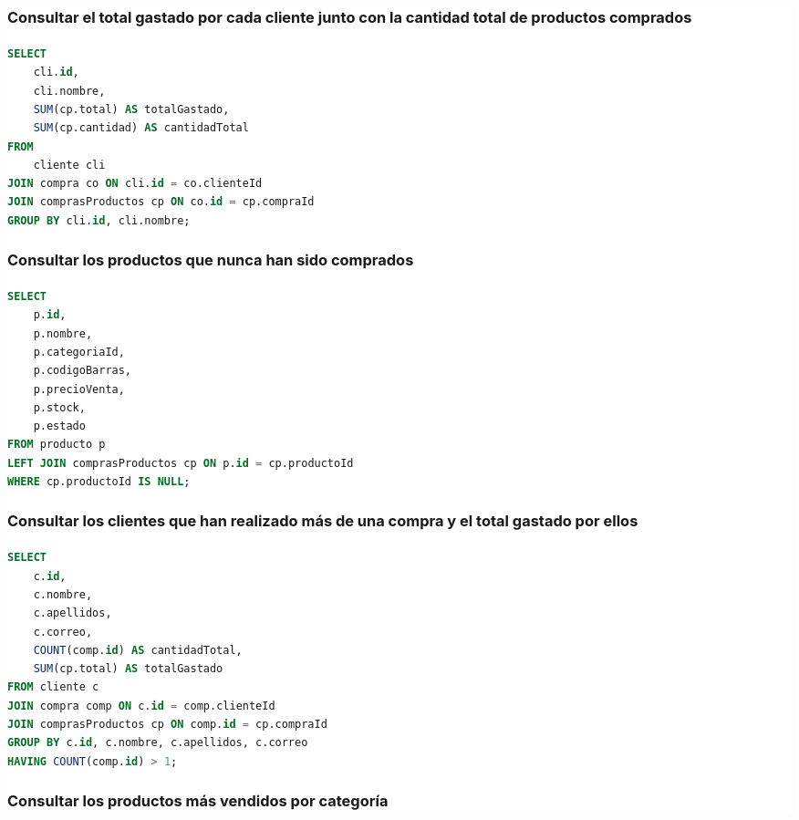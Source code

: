 ### Consultar el total gastado por cada cliente junto con la cantidad total de productos comprados

```sql
SELECT
    cli.id,
    cli.nombre,
    SUM(cp.total) AS totalGastado,
    SUM(cp.cantidad) AS cantidadTotal
FROM
    cliente cli
JOIN compra co ON cli.id = co.clienteId
JOIN comprasProductos cp ON co.id = cp.compraId
GROUP BY cli.id, cli.nombre;

```

### Consultar los productos que nunca han sido comprados

```sql
SELECT 
    p.id, 
    p.nombre, 
    p.categoriaId, 
    p.codigoBarras, 
    p.precioVenta, 
    p.stock, 
    p.estado
FROM producto p
LEFT JOIN comprasProductos cp ON p.id = cp.productoId
WHERE cp.productoId IS NULL;
```
### Consultar los clientes que han realizado más de una compra y el total gastado por ellos

```sql
SELECT 
    c.id, 
    c.nombre, 
    c.apellidos, 
    c.correo, 
    COUNT(comp.id) AS cantidadTotal, 
    SUM(cp.total) AS totalGastado
FROM cliente c
JOIN compra comp ON c.id = comp.clienteId
JOIN comprasProductos cp ON comp.id = cp.compraId
GROUP BY c.id, c.nombre, c.apellidos, c.correo
HAVING COUNT(comp.id) > 1;

```

### Consultar los productos más vendidos por categoría
